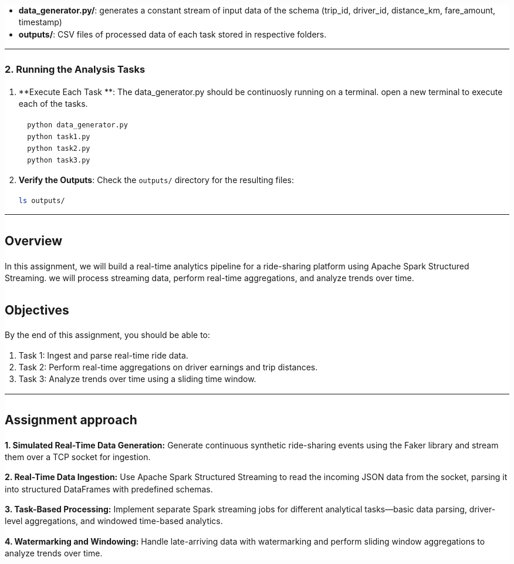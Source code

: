 - **data_generator.py/**: generates a constant stream of input data of the schema (trip_id, driver_id, distance_km, fare_amount, timestamp)  
- **outputs/**: CSV files of processed data of each task stored in respective folders.
  
---

### **2. Running the Analysis Tasks**

1. **Execute Each Task **: The data_generator.py should be continuosly running on a terminal. open a new terminal to execute each of the tasks.
   ```bash
     python data_generator.py
     python task1.py
     python task2.py
     python task3.py
   ```

2. **Verify the Outputs**:
   Check the `outputs/` directory for the resulting files:
   ```bash
   ls outputs/
   ```

---

## **Overview**

In this assignment, we will build a real-time analytics pipeline for a ride-sharing platform using Apache Spark Structured Streaming. we will process streaming data, perform real-time aggregations, and analyze trends over time.

## **Objectives**

By the end of this assignment, you should be able to:

1. Task 1: Ingest and parse real-time ride data.
2. Task 2: Perform real-time aggregations on driver earnings and trip distances.
3. Task 3: Analyze trends over time using a sliding time window.

---

## **Assignment approach**

**1. Simulated Real-Time Data Generation:** Generate continuous synthetic ride-sharing events using the Faker library and stream them over a TCP socket for ingestion.

**2. Real-Time Data Ingestion:** Use Apache Spark Structured Streaming to read the incoming JSON data from the socket, parsing it into structured DataFrames with predefined schemas.

**3. Task-Based Processing:** Implement separate Spark streaming jobs for different analytical tasks—basic data parsing, driver-level aggregations, and windowed time-based analytics.

**4. Watermarking and Windowing:** Handle late-arriving data with watermarking and perform sliding window aggregations to analyze trends over time.
